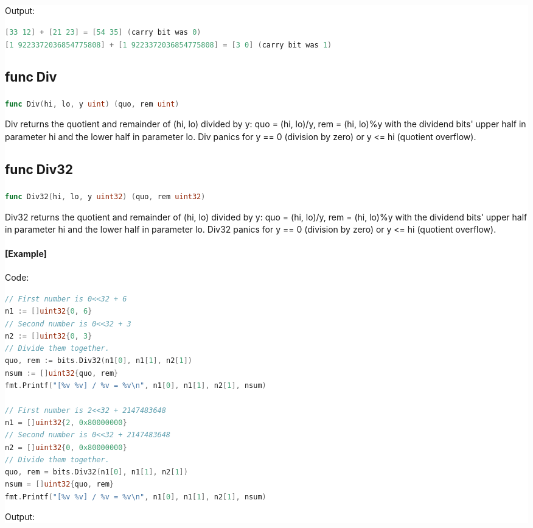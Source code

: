 Output:

```go
[33 12] + [21 23] = [54 35] (carry bit was 0)
[1 9223372036854775808] + [1 9223372036854775808] = [3 0] (carry bit was 1)
```

func Div 
-----------------------------------------

```go
func Div(hi, lo, y uint) (quo, rem uint)
```

Div returns the quotient and remainder of (hi, lo) divided by y: quo =
(hi, lo)/y, rem = (hi, lo)%y with the dividend bits\' upper half in
parameter hi and the lower half in parameter lo. Div panics for y == 0
(division by zero) or y \<= hi (quotient overflow).

func Div32 
-------------------------------------------

```go
func Div32(hi, lo, y uint32) (quo, rem uint32)
```

Div32 returns the quotient and remainder of (hi, lo) divided by y: quo =
(hi, lo)/y, rem = (hi, lo)%y with the dividend bits\' upper half in
parameter hi and the lower half in parameter lo. Div32 panics for y == 0
(division by zero) or y \<= hi (quotient overflow).

#### [Example]

Code:

```go
// First number is 0<<32 + 6
n1 := []uint32{0, 6}
// Second number is 0<<32 + 3
n2 := []uint32{0, 3}
// Divide them together.
quo, rem := bits.Div32(n1[0], n1[1], n2[1])
nsum := []uint32{quo, rem}
fmt.Printf("[%v %v] / %v = %v\n", n1[0], n1[1], n2[1], nsum)

// First number is 2<<32 + 2147483648
n1 = []uint32{2, 0x80000000}
// Second number is 0<<32 + 2147483648
n2 = []uint32{0, 0x80000000}
// Divide them together.
quo, rem = bits.Div32(n1[0], n1[1], n2[1])
nsum = []uint32{quo, rem}
fmt.Printf("[%v %v] / %v = %v\n", n1[0], n1[1], n2[1], nsum)
```

Output:
